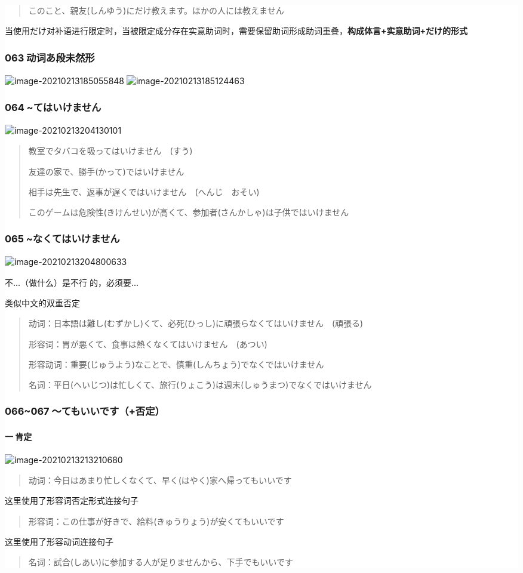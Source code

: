 > このこと、親友(しんゆう)にだけ教えます。ほかの人には教えません

当使用だけ对补语进行限定时，当被限定成分存在实意助词时，需要保留助词形成助词重叠，**构成体言+实意助词+だけ的形式**

### 063 动词あ段未然形

<img src="https://raw.githubusercontent.com/dfy777/japanese-study-imgstore/main/grammar/image-20210213185055848.png" alt="image-20210213185055848" width="67%" />

<img src="https://raw.githubusercontent.com/dfy777/japanese-study-imgstore/main/grammar/image-20210213185124463.png" alt="image-20210213185124463" width="67%" />

### 064 ~てはいけません

<img src="https://raw.githubusercontent.com/dfy777/japanese-study-imgstore/main/grammar/image-20210213204130101.png" alt="image-20210213204130101" width="67%" />

> 教室でタバコを吸ってはいけません　(すう)
>
> 友達の家で、勝手(かって)ではいけません
>
> 相手は先生で、返事が遅くではいけません　(へんじ　おそい)
>
> このゲームは危険性(きけんせい)が高くて、参加者(さんかしゃ)は子供ではいけません

### 065 ~なくてはいけません

<img src="https://raw.githubusercontent.com/dfy777/japanese-study-imgstore/main/grammar/image-20210213204800633.png" alt="image-20210213204800633" width="67%" />

不...（做什么）是不行 的，必须要...

类似中文的双重否定

> 动词：日本語は難し(むずかし)くて、必死(ひっし)に頑張らなくてはいけません　(頑張る)
>
> 形容词：胃が悪くて、食事は熱くなくてはいけません　(あつい)
>
> 形容动词：重要(じゅうよう)なことで、慎重(しんちょう)でなくではいけません
>
> 名词：平日(へいじつ)は忙しくて、旅行(りょこう)は週末(しゅうまつ)でなくではいけません

### 066~067 ～てもいいです（+否定）

#### 一 肯定



<img src="https://raw.githubusercontent.com/dfy777/japanese-study-imgstore/main/grammar/image-20210213213210680.png" alt="image-20210213213210680" width="67%" />

> 动词：今日はあまり忙しくなくて、早く(はやく)家へ帰ってもいいです

这里使用了形容词否定形式连接句子

> 形容词：この仕事が好きで、給料(きゅうりょう)が安くてもいいです

这里使用了形容动词连接句子

> 名词：試合(しあい)に参加する人が足りませんから、下手でもいいです
